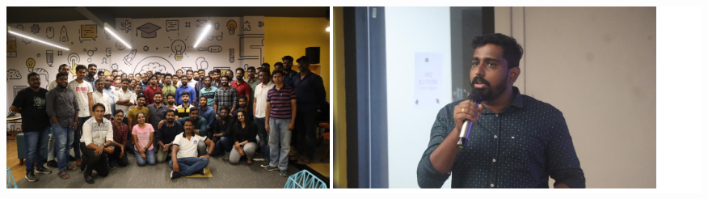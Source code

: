    <img src="./images/event10.jpg" alt="prathidwani-technopark-flyer" width="400">
   <img src="./images/dmmeetup1.jpg" alt="prathidwani-technopark-2" width="400">